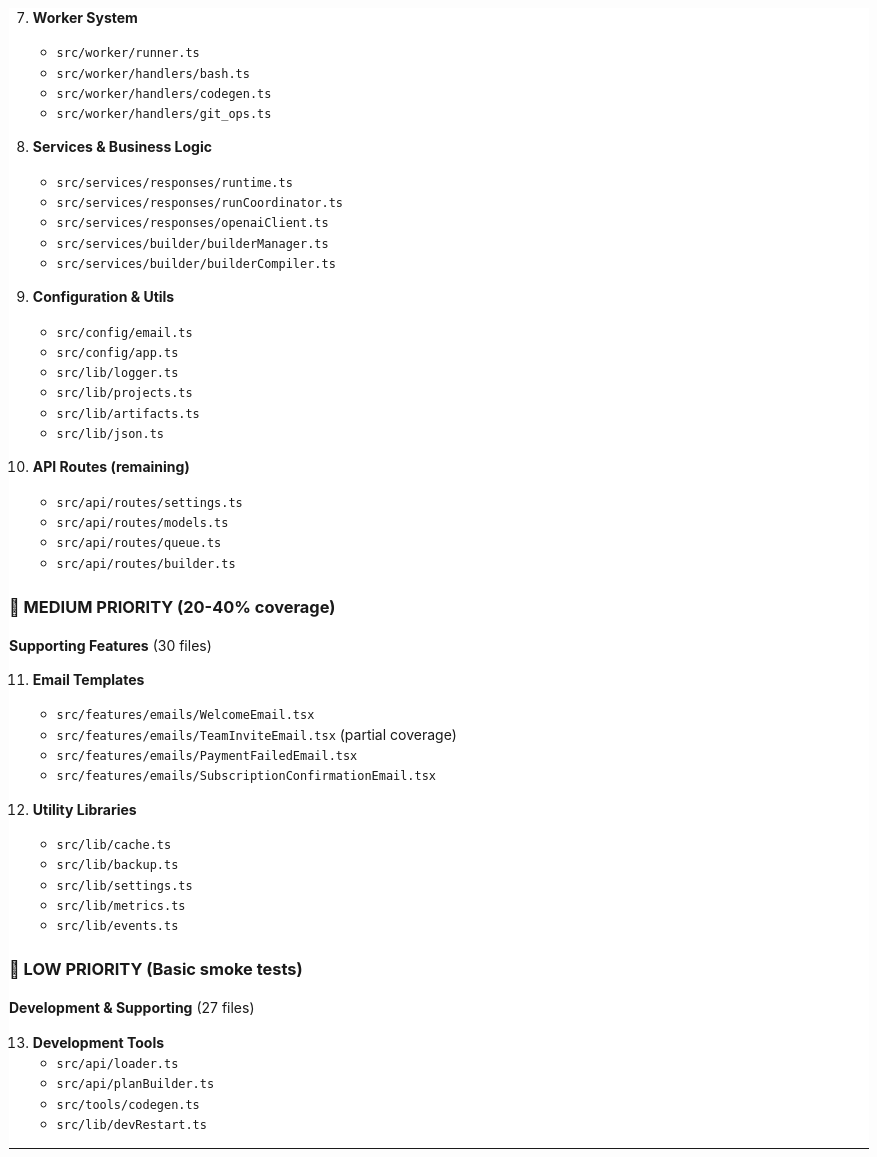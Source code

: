 7. **Worker System**
   - `src/worker/runner.ts`
   - `src/worker/handlers/bash.ts`
   - `src/worker/handlers/codegen.ts`
   - `src/worker/handlers/git_ops.ts`

8. **Services & Business Logic**
   - `src/services/responses/runtime.ts`
   - `src/services/responses/runCoordinator.ts`
   - `src/services/responses/openaiClient.ts`
   - `src/services/builder/builderManager.ts`
   - `src/services/builder/builderCompiler.ts`

9. **Configuration & Utils**
   - `src/config/email.ts`
   - `src/config/app.ts`
   - `src/lib/logger.ts`
   - `src/lib/projects.ts`
   - `src/lib/artifacts.ts`
   - `src/lib/json.ts`

10. **API Routes (remaining)**
    - `src/api/routes/settings.ts`
    - `src/api/routes/models.ts`
    - `src/api/routes/queue.ts`
    - `src/api/routes/builder.ts`

### 📝 MEDIUM PRIORITY (20-40% coverage)
**Supporting Features** (30 files)

11. **Email Templates**
    - `src/features/emails/WelcomeEmail.tsx`
    - `src/features/emails/TeamInviteEmail.tsx` (partial coverage)
    - `src/features/emails/PaymentFailedEmail.tsx`
    - `src/features/emails/SubscriptionConfirmationEmail.tsx`

12. **Utility Libraries**
    - `src/lib/cache.ts`
    - `src/lib/backup.ts`
    - `src/lib/settings.ts`
    - `src/lib/metrics.ts`
    - `src/lib/events.ts`

### 🔧 LOW PRIORITY (Basic smoke tests)
**Development & Supporting** (27 files)

13. **Development Tools**
    - `src/api/loader.ts`
    - `src/api/planBuilder.ts`
    - `src/tools/codegen.ts`
    - `src/lib/devRestart.ts`

---
